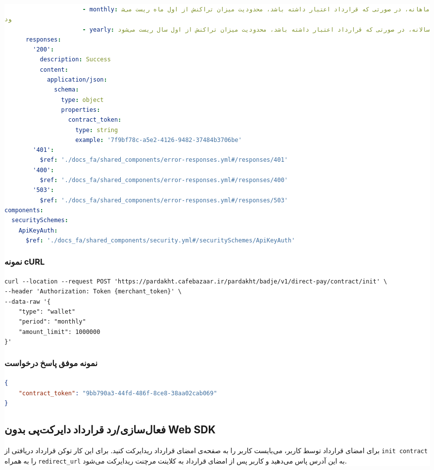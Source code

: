 ```yaml
                      - monthly: ماهانه، در صورتی که قرارداد اعتبار داشته باشد، محدودیت میزان تراکنش از اول ماه ریست می‌شود
                      - yearly: سالانه، در صورتی که قرارداد اعتبار داشته باشد، محدودیت میزان تراکنش از اول سال ریست می‌شود
      responses:
        '200':
          description: Success
          content:
            application/json:
              schema:
                type: object
                properties:
                  contract_token:
                    type: string
                    example: '7f9bf78c-a5e2-4126-9482-37484b3706be'
        '401':
          $ref: './docs_fa/shared_components/error-responses.yml#/responses/401'
        '400':
          $ref: './docs_fa/shared_components/error-responses.yml#/responses/400'
        '503':
          $ref: './docs_fa/shared_components/error-responses.yml#/responses/503'
components:
  securitySchemes:
    ApiKeyAuth:
      $ref: './docs_fa/shared_components/security.yml#/securitySchemes/ApiKeyAuth'
```

### نمونه cURL

```curl
curl --location --request POST 'https://pardakht.cafebazaar.ir/pardakht/badje/v1/direct-pay/contract/init' \
--header 'Authorization: Token {merchant_token}' \
--data-raw '{
    "type": "wallet"
    "period": "monthly"
    "amount_limit": 1000000
}'
```

### نمونه موفق پاسخ درخواست

```json
{
	"contract_token": "9bb790a3-44fd-486f-8ce8-38aa02cab069"
}
```

## فعال‌سازی/رد قرارداد دایرکت‌پی بدون Web SDK

برای امضای قرارداد توسط کاربر، می‌بایست کاربر را به صفحه‌ی امضای قرارداد ریدایرکت کنید. برای این کار توکن قرارداد
دریافتی از `init contract` را به همراه `redirect_url` به این آدرس پاس می‌دهید و کاربر پس از امضای قرارداد به کلاینت
مرچنت
ریدایرکت می‌شود.
